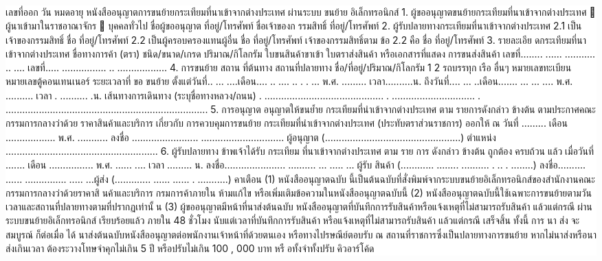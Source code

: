 เลขที่ออก วัน หมดอายุ หนังสืออนุญาตการขนย้ายกระเทียมที่นาเข้าจากต่างประเทศ ผ่านระบบ ขนย้าย อิเล็กทรอนิกส์ 1. ผู้ขออนุญาตขนย้ายกระเทียมที่นาเข้าจากต่างประเทศ  ผู้นาเข้ามาในราชอาณาจักร  บุคคลทั่วไป ชื่อผู้ขออนุญาต ที่อยู่/โทรศัพท์ ชื่อเจ้าของก รรมสิทธิ์ ที่อยู่/โทรศัพท์ 2. ผู้รับปลายทางกระเทียมที่นาเข้าจากต่างประเทศ 2.1 เป็นเจ้าของกรรมสิทธิ์ ชื่อ ที่อยู่/โทรศัพท์ 2.2 เป็นผู้ครอบครองแทนผู้อื่น ชื่อ ที่อยู่/โทรศัพท์ เจ้าของกรรมสิทธิ์ตาม ข้อ 2.2 คือ ชื่อ ที่อยู่/โทรศัพท์ 3. รายละเอีย ดกระเทียมที่นาเข้าจากต่างประเทศ ชื่อทางการค้า (ตรา) ชนิด/ขนาด/เกรด ปริมาณ/กิโลกรัม ใบขนสินค้าขาเข้า ใบตราส่งสินค้า หรือเอกสารที่แสดง การขนส่งสินค้า เลขที่........ ...... ........... .. .... เลขที่..... ................ .. .................. 4. การขนย้าย สถาน ที่ต้นทาง สถานที่ปลายทาง ชื่อ/ที่อยู่/ปริมาณ/กิโลกรัม 1 2 รถบรรทุก เรือ อื่นๆ หมายเลขทะเบียน หมายเลขตู้คอนเทนเนอร์ ระยะเวลาที่ ขอ ขนย้าย ตั้งแต่วันที่.. ... ....เดือน.... .. .... .. . . ... พ.ศ. ......... เวลา..........น. ถึงวันที่.... ... ..เดือน....... ... ... .... พ.ศ. .......... เวลา . .......... .น. เส้นทางการเดินทาง (ระบุชื่อทางหลวง/ถนน) . ........................................... . .............................. . ......................................................................... 5. การอนุญาต อนุญาตให้ขนย้ำย กระเทียมที่นำเข้าจากต่างประเทศ ตาม รายการดังกล่าว ข้างต้น ตามประกาศคณะกรรมการกลางว่าด้วย ราคาสินค้าและบริการ เกี่ยวกับ การควบคุมการขนย้าย กระเทียมที่นำเข้าจากต่างประเทศ (ประทับตราส่วนราชการ) ออกให้ ณ วันที่ ......... เดือน .................. พ.ศ. ........... ลงชื่อ ........................ .............................. ผู้อนุญาต (.................................................) ตำแหน่ง ....................................................... 6. ผู้รับปลายทาง ข้าพเจ้าได้รับ กระเทียม ที่นาเข้าจากต่างประเทศ ตาม ราย การ ดังกล่าว ข้างต้น ถูกต้อง ครบถ้วน แล้ว เมื่อวันที่ ....... เดือน ................ พ.ศ. ...... .... เวลา ......... น. ลงชื่อ...................... .......... ... ..... ... ผู้รับ สินค้า (............ ........ .......... . .. . ........) ลงชื่อ.......... ...... ............... ..... ...ผู้ส่ง (............. ...... ...... . ...........) คาเตือน (1) หนังสืออนุญาตฉบับ นี้เป็นต้นฉบับที่สั่งพิมพ์จากระบบขนย้ายอิเล็กทรอนิกส์ของสำนักงานคณะกรรมการกลางว่าด้วยราคาสิ นค้าและบริการ กรมการค้าภายใน ห้ามแก้ไข หรือเพิ่มเติมข้อความในหนังสืออนุญาตฉบับนี้ (2) หนังสืออนุญาตฉบับนี้ใช้เฉพาะการขนย้ายตามวันเวลาและสถานที่ปลายทางตามที่ปรากฏเท่านั้ น (3) ผู้ขออนุญาตมีหน้าที่นาส่งต้นฉบับ หนังสืออนุญาตที่บันทึกการรับสินค้าหรือแจ้งเหตุที่ไม่สามารถรับสินค้า แล้วแต่กรณี ผ่านระบบขนย้ายอิเล็กทรอนิกส์ เรียบร้อยแล้ว ภายใน 48 ชั่วโมง นับแต่เวลาที่บันทึกการรับสินค้า หรือแจ้งเหตุที่ไม่สามารถรับสินค้า แล้วแต่กรณี เสร็จสิ้น ทั้งนี้ การ นา ส่ง จะสมบูรณ์ ก็ต่อเมื่อ ได้ นาส่งต้นฉบับหนังสืออนุญาตต่อพนักงานเจ้าหน้าที่ด้วยตนเอง หรือทางไปรษณีย์ตอบรับ ณ สถานที่ราชการซึ่งเป็นปลายทางการขนย้าย หากไม่นาส่งหรือนาส่งเกินเวลา ต้องระวางโทษจำคุกไม่เกิน 5 ปี หรือปรับไม่เกิน 100 , 000 บาท หรื อทั้งจำทั้งปรับ คิวอาร์โค้ด
